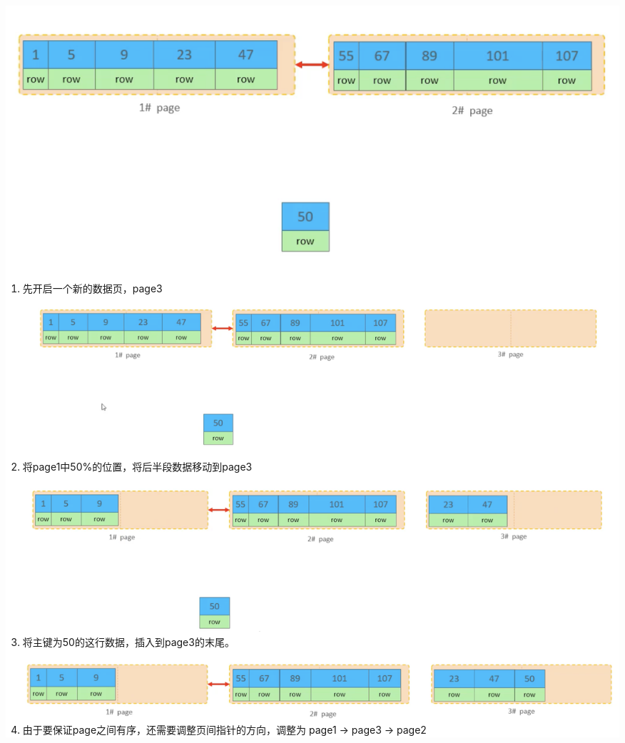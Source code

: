 ![主键乱序插入](../../../assets/sql-optimize/2023-04-14-10-29-31.png)

1. 先开启一个新的数据页，page3
![开辟新的数据页](../../../assets/sql-optimize/2023-04-14-10-34-34.png)
2. 将page1中50%的位置，将后半段数据移动到page3
![移动page1中一半的数据](../../../assets/sql-optimize/2023-04-14-10-35-08.png)
3. 将主键为50的这行数据，插入到page3的末尾。
![将数据插入到page3末尾](../../../assets/sql-optimize/2023-04-14-10-32-55.png)
4. 由于要保证page之间有序，还需要调整页间指针的方向，调整为 page1 -> page3 -> page2